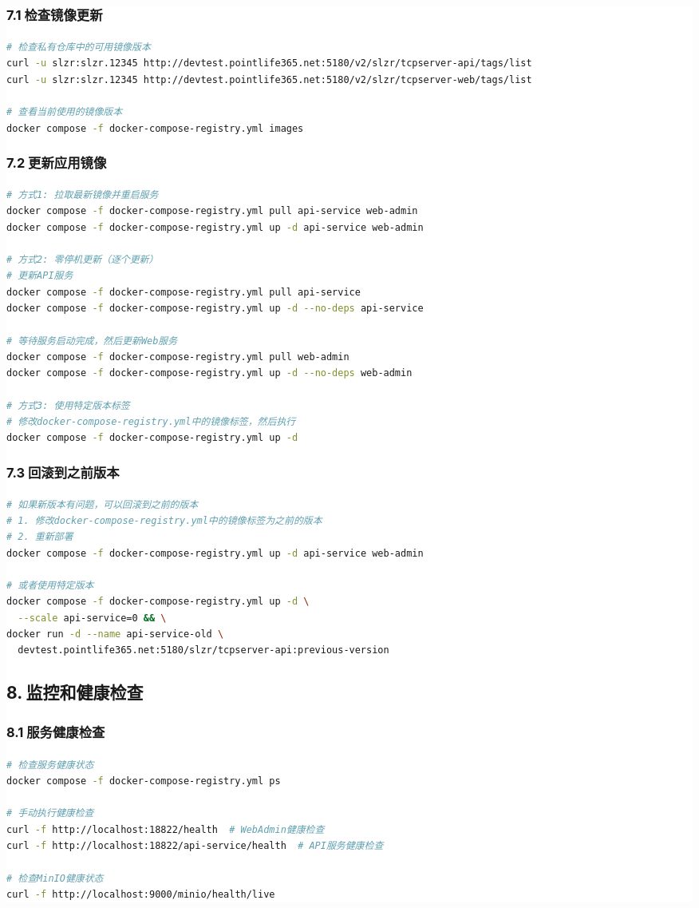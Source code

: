 ### 7.1 检查镜像更新

```bash
# 检查私有仓库中的可用镜像版本
curl -u slzr:slzr.12345 http://devtest.pointlife365.net:5180/v2/slzr/tcpserver-api/tags/list
curl -u slzr:slzr.12345 http://devtest.pointlife365.net:5180/v2/slzr/tcpserver-web/tags/list

# 查看当前使用的镜像版本
docker compose -f docker-compose-registry.yml images
```

### 7.2 更新应用镜像

```bash
# 方式1: 拉取最新镜像并重启服务
docker compose -f docker-compose-registry.yml pull api-service web-admin
docker compose -f docker-compose-registry.yml up -d api-service web-admin

# 方式2: 零停机更新（逐个更新）
# 更新API服务
docker compose -f docker-compose-registry.yml pull api-service
docker compose -f docker-compose-registry.yml up -d --no-deps api-service

# 等待服务启动完成，然后更新Web服务
docker compose -f docker-compose-registry.yml pull web-admin
docker compose -f docker-compose-registry.yml up -d --no-deps web-admin

# 方式3: 使用特定版本标签
# 修改docker-compose-registry.yml中的镜像标签，然后执行
docker compose -f docker-compose-registry.yml up -d
```

### 7.3 回滚到之前版本

```bash
# 如果新版本有问题，可以回滚到之前的版本
# 1. 修改docker-compose-registry.yml中的镜像标签为之前的版本
# 2. 重新部署
docker compose -f docker-compose-registry.yml up -d api-service web-admin

# 或者使用特定版本
docker compose -f docker-compose-registry.yml up -d \
  --scale api-service=0 && \
docker run -d --name api-service-old \
  devtest.pointlife365.net:5180/slzr/tcpserver-api:previous-version
```

## 8. 监控和健康检查

### 8.1 服务健康检查

```bash
# 检查服务健康状态
docker compose -f docker-compose-registry.yml ps

# 手动执行健康检查
curl -f http://localhost:18822/health  # WebAdmin健康检查
curl -f http://localhost:18822/api-service/health  # API服务健康检查

# 检查MinIO健康状态
curl -f http://localhost:9000/minio/health/live
```
